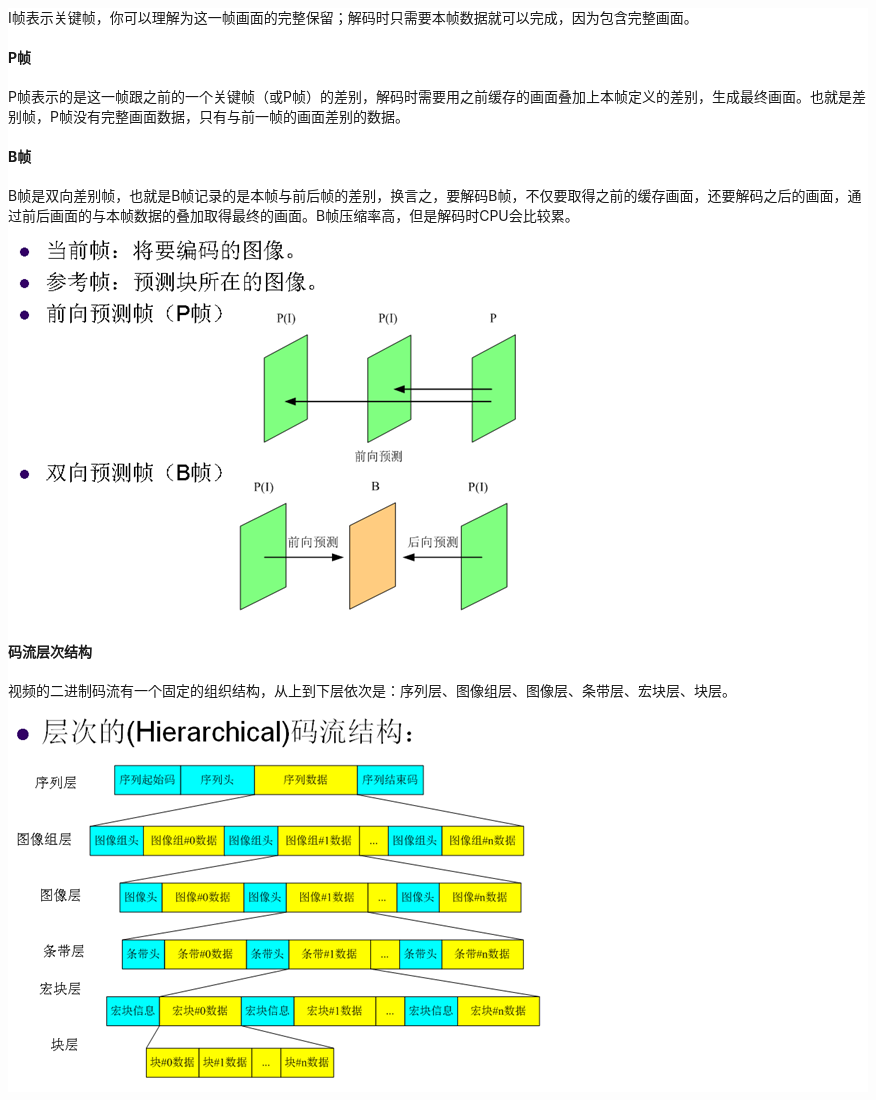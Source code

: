 I帧表示关键帧，你可以理解为这一帧画面的完整保留；解码时只需要本帧数据就可以完成，因为包含完整画面。

#### P帧

P帧表示的是这一帧跟之前的一个关键帧（或P帧）的差别，解码时需要用之前缓存的画面叠加上本帧定义的差别，生成最终画面。也就是差别帧，P帧没有完整画面数据，只有与前一帧的画面差别的数据。

#### B帧

B帧是双向差别帧，也就是B帧记录的是本帧与前后帧的差别，换言之，要解码B帧，不仅要取得之前的缓存画面，还要解码之后的画面，通过前后画面的与本帧数据的叠加取得最终的画面。B帧压缩率高，但是解码时CPU会比较累。

![Alt text](/image/Video_codec_learning_sharing/3.png)

#### 码流层次结构

视频的二进制码流有一个固定的组织结构，从上到下层依次是：序列层、图像组层、图像层、条带层、宏块层、块层。

![Alt text](/image/Video_codec_learning_sharing/4.png)
